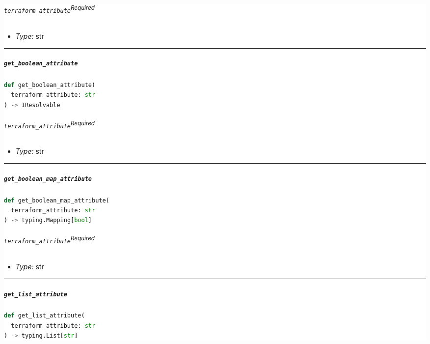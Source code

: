 ###### `terraform_attribute`<sup>Required</sup> <a name="terraform_attribute" id="rhizo-co-terraform-provider-oci.dataOciOpensearchOpensearchCluster.DataOciOpensearchOpensearchCluster.getAnyMapAttribute.parameter.terraformAttribute"></a>

- *Type:* str

---

##### `get_boolean_attribute` <a name="get_boolean_attribute" id="rhizo-co-terraform-provider-oci.dataOciOpensearchOpensearchCluster.DataOciOpensearchOpensearchCluster.getBooleanAttribute"></a>

```python
def get_boolean_attribute(
  terraform_attribute: str
) -> IResolvable
```

###### `terraform_attribute`<sup>Required</sup> <a name="terraform_attribute" id="rhizo-co-terraform-provider-oci.dataOciOpensearchOpensearchCluster.DataOciOpensearchOpensearchCluster.getBooleanAttribute.parameter.terraformAttribute"></a>

- *Type:* str

---

##### `get_boolean_map_attribute` <a name="get_boolean_map_attribute" id="rhizo-co-terraform-provider-oci.dataOciOpensearchOpensearchCluster.DataOciOpensearchOpensearchCluster.getBooleanMapAttribute"></a>

```python
def get_boolean_map_attribute(
  terraform_attribute: str
) -> typing.Mapping[bool]
```

###### `terraform_attribute`<sup>Required</sup> <a name="terraform_attribute" id="rhizo-co-terraform-provider-oci.dataOciOpensearchOpensearchCluster.DataOciOpensearchOpensearchCluster.getBooleanMapAttribute.parameter.terraformAttribute"></a>

- *Type:* str

---

##### `get_list_attribute` <a name="get_list_attribute" id="rhizo-co-terraform-provider-oci.dataOciOpensearchOpensearchCluster.DataOciOpensearchOpensearchCluster.getListAttribute"></a>

```python
def get_list_attribute(
  terraform_attribute: str
) -> typing.List[str]
```
